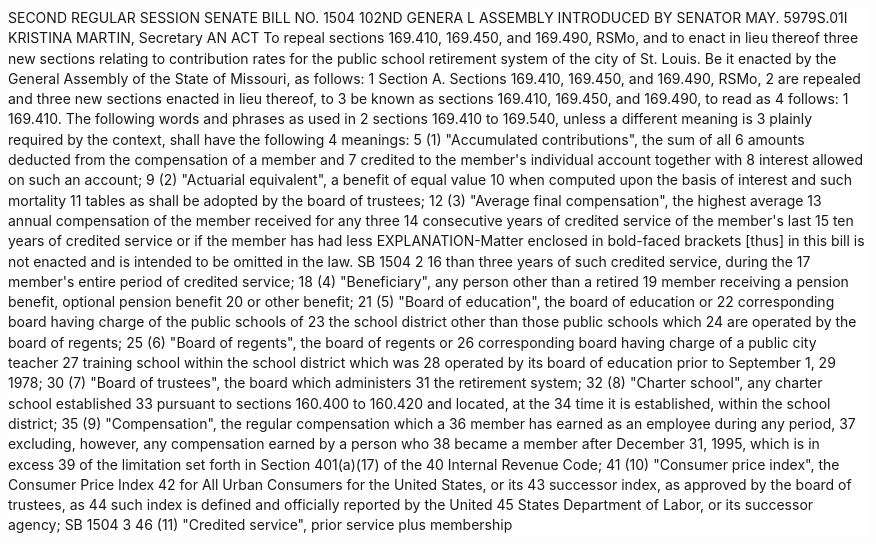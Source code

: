 SECOND REGULAR SESSION
SENATE BILL NO. 1504
102ND GENERA L ASSEMBLY
INTRODUCED BY SENATOR MAY.
5979S.01I KRISTINA MARTIN, Secretary
AN ACT
To repeal sections 169.410, 169.450, and 169.490, RSMo, and to enact in lieu thereof three new
sections relating to contribution rates for the public school retirement system of the city
of St. Louis.
Be it enacted by the General Assembly of the State of Missouri, as follows:
1 Section A. Sections 169.410, 169.450, and 169.490, RSMo,
2 are repealed and three new sections enacted in lieu thereof, to
3 be known as sections 169.410, 169.450, and 169.490, to read as
4 follows:
1 169.410. The following words and phrases as used in
2 sections 169.410 to 169.540, unless a different meaning is
3 plainly required by the context, shall have the following
4 meanings:
5 (1) "Accumulated contributions", the sum of all
6 amounts deducted from the compensation of a member and
7 credited to the member's individual account together with
8 interest allowed on such an account;
9 (2) "Actuarial equivalent", a benefit of equal value
10 when computed upon the basis of interest and such mortality
11 tables as shall be adopted by the board of trustees;
12 (3) "Average final compensation", the highest average
13 annual compensation of the member received for any three
14 consecutive years of credited service of the member's last
15 ten years of credited service or if the member has had less
EXPLANATION-Matter enclosed in bold-faced brackets [thus] in this bill is not enacted
and is intended to be omitted in the law.
SB 1504 2
16 than three years of such credited service, during the
17 member's entire period of credited service;
18 (4) "Beneficiary", any person other than a retired
19 member receiving a pension benefit, optional pension benefit
20 or other benefit;
21 (5) "Board of education", the board of education or
22 corresponding board having charge of the public schools of
23 the school district other than those public schools which
24 are operated by the board of regents;
25 (6) "Board of regents", the board of regents or
26 corresponding board having charge of a public city teacher
27 training school within the school district which was
28 operated by its board of education prior to September 1,
29 1978;
30 (7) "Board of trustees", the board which administers
31 the retirement system;
32 (8) "Charter school", any charter school established
33 pursuant to sections 160.400 to 160.420 and located, at the
34 time it is established, within the school district;
35 (9) "Compensation", the regular compensation which a
36 member has earned as an employee during any period,
37 excluding, however, any compensation earned by a person who
38 became a member after December 31, 1995, which is in excess
39 of the limitation set forth in Section 401(a)(17) of the
40 Internal Revenue Code;
41 (10) "Consumer price index", the Consumer Price Index
42 for All Urban Consumers for the United States, or its
43 successor index, as approved by the board of trustees, as
44 such index is defined and officially reported by the United
45 States Department of Labor, or its successor agency;
SB 1504 3
46 (11) "Credited service", prior service plus membership